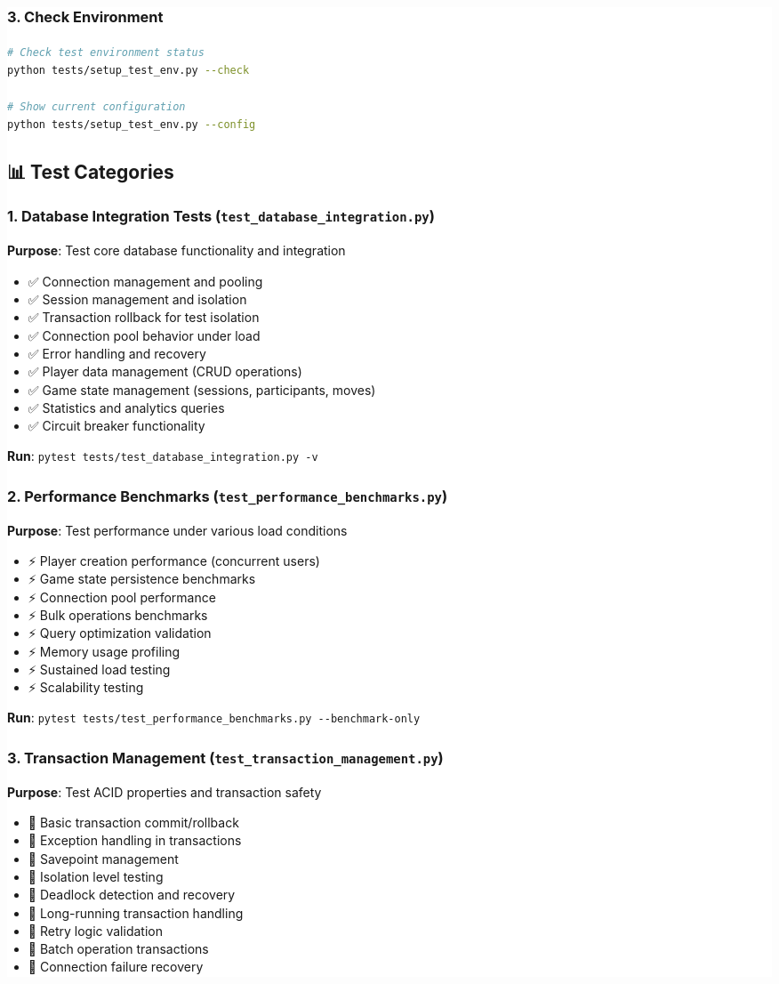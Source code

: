 ### 3. Check Environment

```bash
# Check test environment status
python tests/setup_test_env.py --check

# Show current configuration
python tests/setup_test_env.py --config
```

## 📊 Test Categories

### 1. Database Integration Tests (`test_database_integration.py`)
**Purpose**: Test core database functionality and integration
- ✅ Connection management and pooling
- ✅ Session management and isolation
- ✅ Transaction rollback for test isolation
- ✅ Connection pool behavior under load
- ✅ Error handling and recovery
- ✅ Player data management (CRUD operations)
- ✅ Game state management (sessions, participants, moves)
- ✅ Statistics and analytics queries
- ✅ Circuit breaker functionality

**Run**: `pytest tests/test_database_integration.py -v`

### 2. Performance Benchmarks (`test_performance_benchmarks.py`)
**Purpose**: Test performance under various load conditions
- ⚡ Player creation performance (concurrent users)
- ⚡ Game state persistence benchmarks
- ⚡ Connection pool performance
- ⚡ Bulk operations benchmarks
- ⚡ Query optimization validation
- ⚡ Memory usage profiling
- ⚡ Sustained load testing
- ⚡ Scalability testing

**Run**: `pytest tests/test_performance_benchmarks.py --benchmark-only`

### 3. Transaction Management (`test_transaction_management.py`)
**Purpose**: Test ACID properties and transaction safety
- 🔄 Basic transaction commit/rollback
- 🔄 Exception handling in transactions
- 🔄 Savepoint management
- 🔄 Isolation level testing
- 🔄 Deadlock detection and recovery
- 🔄 Long-running transaction handling
- 🔄 Retry logic validation
- 🔄 Batch operation transactions
- 🔄 Connection failure recovery
